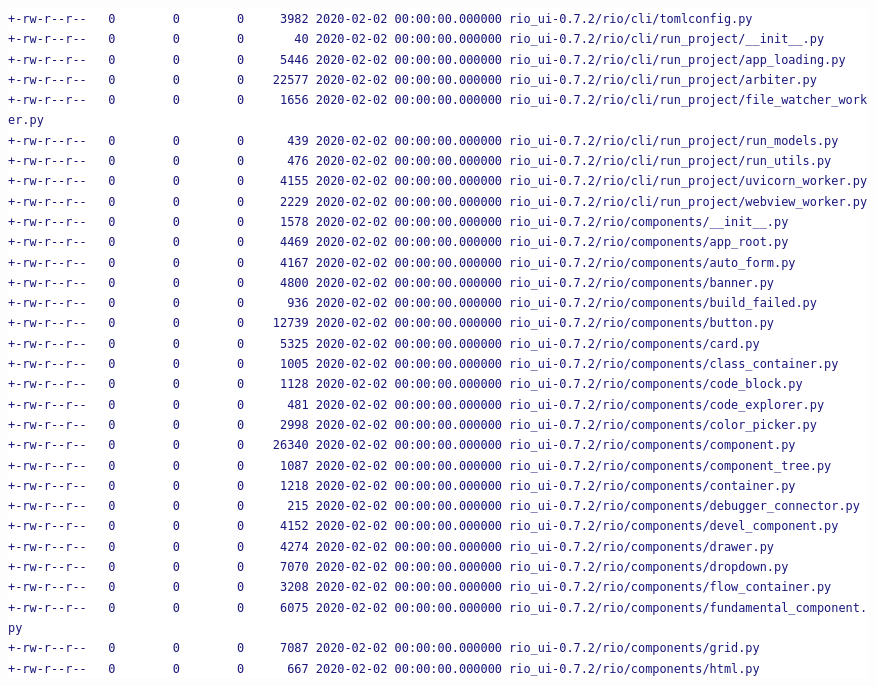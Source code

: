 ```diff
+-rw-r--r--   0        0        0     3982 2020-02-02 00:00:00.000000 rio_ui-0.7.2/rio/cli/tomlconfig.py
+-rw-r--r--   0        0        0       40 2020-02-02 00:00:00.000000 rio_ui-0.7.2/rio/cli/run_project/__init__.py
+-rw-r--r--   0        0        0     5446 2020-02-02 00:00:00.000000 rio_ui-0.7.2/rio/cli/run_project/app_loading.py
+-rw-r--r--   0        0        0    22577 2020-02-02 00:00:00.000000 rio_ui-0.7.2/rio/cli/run_project/arbiter.py
+-rw-r--r--   0        0        0     1656 2020-02-02 00:00:00.000000 rio_ui-0.7.2/rio/cli/run_project/file_watcher_worker.py
+-rw-r--r--   0        0        0      439 2020-02-02 00:00:00.000000 rio_ui-0.7.2/rio/cli/run_project/run_models.py
+-rw-r--r--   0        0        0      476 2020-02-02 00:00:00.000000 rio_ui-0.7.2/rio/cli/run_project/run_utils.py
+-rw-r--r--   0        0        0     4155 2020-02-02 00:00:00.000000 rio_ui-0.7.2/rio/cli/run_project/uvicorn_worker.py
+-rw-r--r--   0        0        0     2229 2020-02-02 00:00:00.000000 rio_ui-0.7.2/rio/cli/run_project/webview_worker.py
+-rw-r--r--   0        0        0     1578 2020-02-02 00:00:00.000000 rio_ui-0.7.2/rio/components/__init__.py
+-rw-r--r--   0        0        0     4469 2020-02-02 00:00:00.000000 rio_ui-0.7.2/rio/components/app_root.py
+-rw-r--r--   0        0        0     4167 2020-02-02 00:00:00.000000 rio_ui-0.7.2/rio/components/auto_form.py
+-rw-r--r--   0        0        0     4800 2020-02-02 00:00:00.000000 rio_ui-0.7.2/rio/components/banner.py
+-rw-r--r--   0        0        0      936 2020-02-02 00:00:00.000000 rio_ui-0.7.2/rio/components/build_failed.py
+-rw-r--r--   0        0        0    12739 2020-02-02 00:00:00.000000 rio_ui-0.7.2/rio/components/button.py
+-rw-r--r--   0        0        0     5325 2020-02-02 00:00:00.000000 rio_ui-0.7.2/rio/components/card.py
+-rw-r--r--   0        0        0     1005 2020-02-02 00:00:00.000000 rio_ui-0.7.2/rio/components/class_container.py
+-rw-r--r--   0        0        0     1128 2020-02-02 00:00:00.000000 rio_ui-0.7.2/rio/components/code_block.py
+-rw-r--r--   0        0        0      481 2020-02-02 00:00:00.000000 rio_ui-0.7.2/rio/components/code_explorer.py
+-rw-r--r--   0        0        0     2998 2020-02-02 00:00:00.000000 rio_ui-0.7.2/rio/components/color_picker.py
+-rw-r--r--   0        0        0    26340 2020-02-02 00:00:00.000000 rio_ui-0.7.2/rio/components/component.py
+-rw-r--r--   0        0        0     1087 2020-02-02 00:00:00.000000 rio_ui-0.7.2/rio/components/component_tree.py
+-rw-r--r--   0        0        0     1218 2020-02-02 00:00:00.000000 rio_ui-0.7.2/rio/components/container.py
+-rw-r--r--   0        0        0      215 2020-02-02 00:00:00.000000 rio_ui-0.7.2/rio/components/debugger_connector.py
+-rw-r--r--   0        0        0     4152 2020-02-02 00:00:00.000000 rio_ui-0.7.2/rio/components/devel_component.py
+-rw-r--r--   0        0        0     4274 2020-02-02 00:00:00.000000 rio_ui-0.7.2/rio/components/drawer.py
+-rw-r--r--   0        0        0     7070 2020-02-02 00:00:00.000000 rio_ui-0.7.2/rio/components/dropdown.py
+-rw-r--r--   0        0        0     3208 2020-02-02 00:00:00.000000 rio_ui-0.7.2/rio/components/flow_container.py
+-rw-r--r--   0        0        0     6075 2020-02-02 00:00:00.000000 rio_ui-0.7.2/rio/components/fundamental_component.py
+-rw-r--r--   0        0        0     7087 2020-02-02 00:00:00.000000 rio_ui-0.7.2/rio/components/grid.py
+-rw-r--r--   0        0        0      667 2020-02-02 00:00:00.000000 rio_ui-0.7.2/rio/components/html.py
```